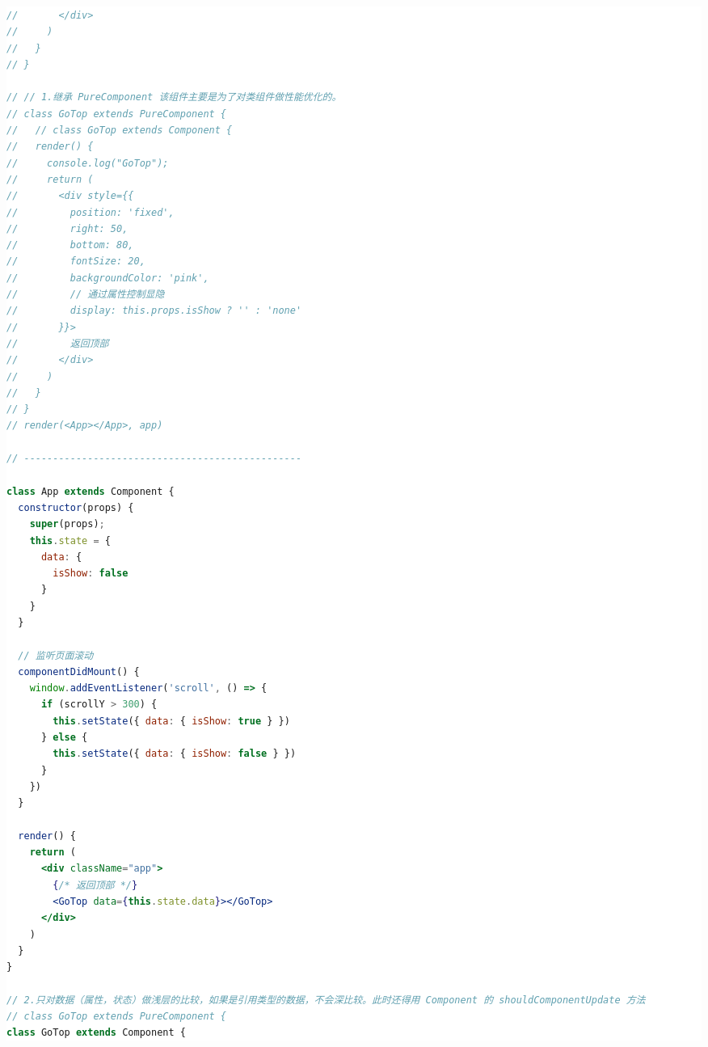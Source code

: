 ```jsx
//       </div>
//     )
//   }
// }

// // 1.继承 PureComponent 该组件主要是为了对类组件做性能优化的。
// class GoTop extends PureComponent {
//   // class GoTop extends Component {
//   render() {
//     console.log("GoTop");
//     return (
//       <div style={{
//         position: 'fixed',
//         right: 50,
//         bottom: 80,
//         fontSize: 20,
//         backgroundColor: 'pink',
//         // 通过属性控制显隐
//         display: this.props.isShow ? '' : 'none'
//       }}>
//         返回顶部
//       </div>
//     )
//   }
// }
// render(<App></App>, app)

// ------------------------------------------------

class App extends Component {
  constructor(props) {
    super(props);
    this.state = {
      data: {
        isShow: false
      }
    }
  }

  // 监听页面滚动
  componentDidMount() {
    window.addEventListener('scroll', () => {
      if (scrollY > 300) {
        this.setState({ data: { isShow: true } })
      } else {
        this.setState({ data: { isShow: false } })
      }
    })
  }

  render() {
    return (
      <div className="app">
        {/* 返回顶部 */}
        <GoTop data={this.state.data}></GoTop>
      </div>
    )
  }
}

// 2.只对数据（属性，状态）做浅层的比较，如果是引用类型的数据，不会深比较。此时还得用 Component 的 shouldComponentUpdate 方法
// class GoTop extends PureComponent {
class GoTop extends Component {
```